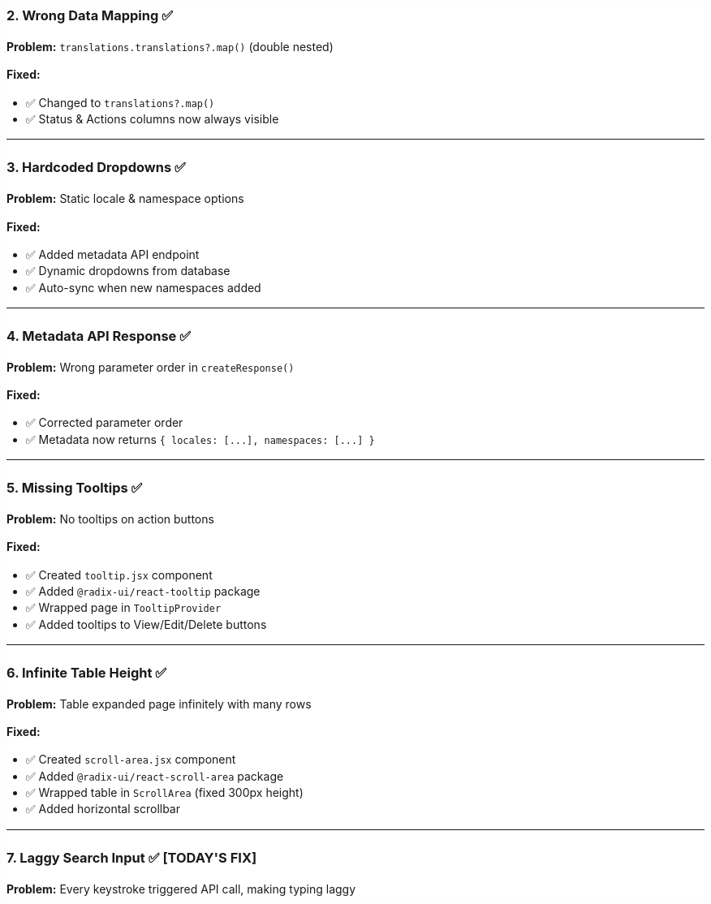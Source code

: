 ### **2. Wrong Data Mapping** ✅
**Problem:** `translations.translations?.map()` (double nested)

**Fixed:**
- ✅ Changed to `translations?.map()`
- ✅ Status & Actions columns now always visible

---

### **3. Hardcoded Dropdowns** ✅
**Problem:** Static locale & namespace options

**Fixed:**
- ✅ Added metadata API endpoint
- ✅ Dynamic dropdowns from database
- ✅ Auto-sync when new namespaces added

---

### **4. Metadata API Response** ✅
**Problem:** Wrong parameter order in `createResponse()`

**Fixed:**
- ✅ Corrected parameter order
- ✅ Metadata now returns `{ locales: [...], namespaces: [...] }`

---

### **5. Missing Tooltips** ✅
**Problem:** No tooltips on action buttons

**Fixed:**
- ✅ Created `tooltip.jsx` component
- ✅ Added `@radix-ui/react-tooltip` package
- ✅ Wrapped page in `TooltipProvider`
- ✅ Added tooltips to View/Edit/Delete buttons

---

### **6. Infinite Table Height** ✅
**Problem:** Table expanded page infinitely with many rows

**Fixed:**
- ✅ Created `scroll-area.jsx` component
- ✅ Added `@radix-ui/react-scroll-area` package
- ✅ Wrapped table in `ScrollArea` (fixed 300px height)
- ✅ Added horizontal scrollbar

---

### **7. Laggy Search Input** ✅ **[TODAY'S FIX]**
**Problem:** Every keystroke triggered API call, making typing laggy
